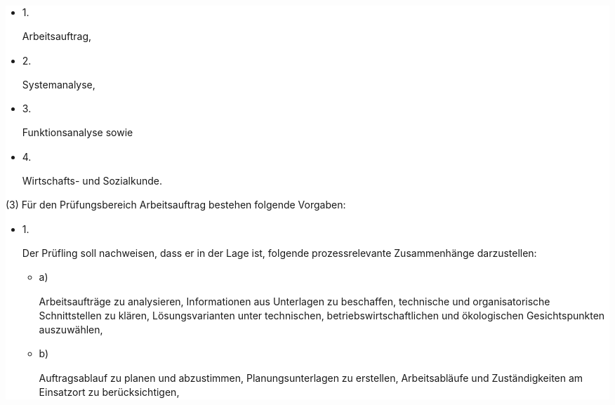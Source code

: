   - 1\.
    
    <div>
    
    Arbeitsauftrag,
    
    </div>

  - 2\.
    
    <div>
    
    Systemanalyse,
    
    </div>

  - 3\.
    
    <div>
    
    Funktionsanalyse sowie
    
    </div>

  - 4\.
    
    <div>
    
    Wirtschafts- und Sozialkunde.
    
    </div>

</div>

<div class="jurAbsatz">

(3) Für den Prüfungsbereich Arbeitsauftrag bestehen folgende Vorgaben:

  - 1\.
    
    <div>
    
    Der Prüfling soll nachweisen, dass er in der Lage ist, folgende
    prozessrelevante Zusammenhänge darzustellen:
    
      - a)
        
        <div>
        
        Arbeitsaufträge zu analysieren, Informationen aus Unterlagen zu
        beschaffen, technische und organisatorische Schnittstellen zu
        klären, Lösungsvarianten unter technischen,
        betriebswirtschaftlichen und ökologischen Gesichtspunkten
        auszuwählen,
        
        </div>
    
      - b)
        
        <div>
        
        Auftragsablauf zu planen und abzustimmen, Planungsunterlagen zu
        erstellen, Arbeitsabläufe und Zuständigkeiten am Einsatzort zu
        berücksichtigen,
        